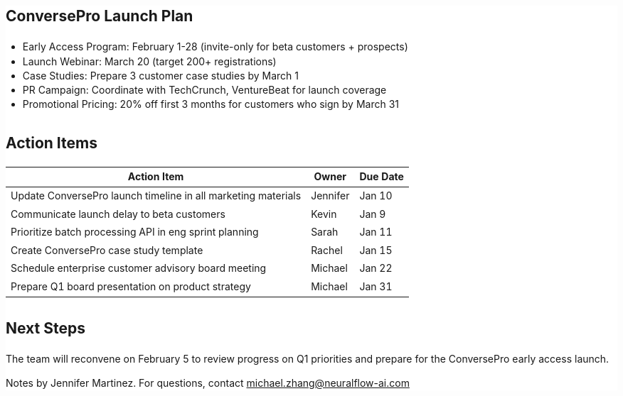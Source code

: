 ## ConversePro Launch Plan

- Early Access Program: February 1-28 (invite-only for beta customers + prospects)
- Launch Webinar: March 20 (target 200+ registrations)
- Case Studies: Prepare 3 customer case studies by March 1
- PR Campaign: Coordinate with TechCrunch, VentureBeat for launch coverage
- Promotional Pricing: 20% off first 3 months for customers who sign by March 31

## Action Items

| Action Item                                                   | Owner    | Due Date   |
|---------------------------------------------------------------|----------|------------|
| Update ConversePro launch timeline in all marketing materials | Jennifer | Jan 10     |
| Communicate launch delay to beta customers                    | Kevin    | Jan 9      |
| Prioritize batch processing API in eng sprint planning        | Sarah    | Jan 11     |
| Create ConversePro case study template                        | Rachel   | Jan 15     |
| Schedule enterprise customer advisory board meeting           | Michael  | Jan 22     |
| Prepare Q1 board presentation on product strategy             | Michael  | Jan 31     |

## Next Steps

The team will reconvene on February 5 to review progress on Q1 priorities and prepare for the ConversePro early access launch.

Notes by Jennifer Martinez. For questions, contact michael.zhang@neuralflow-ai.com